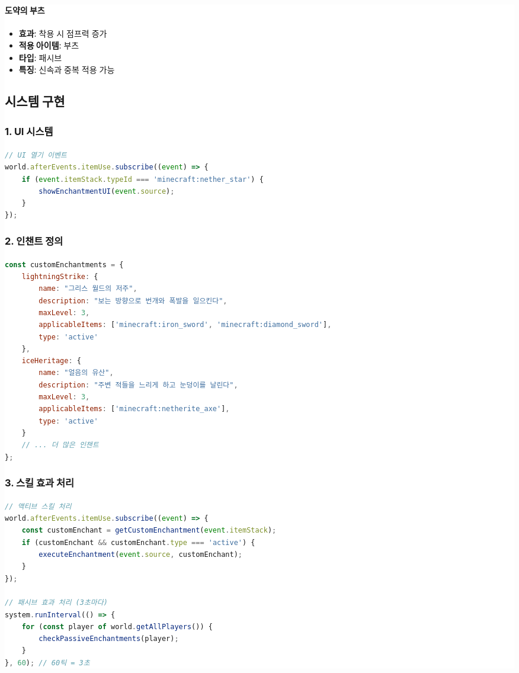 #### 도약의 부츠
- **효과**: 착용 시 점프력 증가
- **적용 아이템**: 부츠
- **타입**: 패시브
- **특징**: 신속과 중복 적용 가능

## 시스템 구현

### 1. UI 시스템
```javascript
// UI 열기 이벤트
world.afterEvents.itemUse.subscribe((event) => {
    if (event.itemStack.typeId === 'minecraft:nether_star') {
        showEnchantmentUI(event.source);
    }
});
```

### 2. 인챈트 정의
```javascript
const customEnchantments = {
    lightningStrike: {
        name: "그리스 월드의 저주",
        description: "보는 방향으로 번개와 폭발을 일으킨다",
        maxLevel: 3,
        applicableItems: ['minecraft:iron_sword', 'minecraft:diamond_sword'],
        type: 'active'
    },
    iceHeritage: {
        name: "얼음의 유산",
        description: "주변 적들을 느리게 하고 눈덩이를 날린다",
        maxLevel: 3,
        applicableItems: ['minecraft:netherite_axe'],
        type: 'active'
    }
    // ... 더 많은 인챈트
};
```

### 3. 스킬 효과 처리
```javascript
// 액티브 스킬 처리
world.afterEvents.itemUse.subscribe((event) => {
    const customEnchant = getCustomEnchantment(event.itemStack);
    if (customEnchant && customEnchant.type === 'active') {
        executeEnchantment(event.source, customEnchant);
    }
});

// 패시브 효과 처리 (3초마다)
system.runInterval(() => {
    for (const player of world.getAllPlayers()) {
        checkPassiveEnchantments(player);
    }
}, 60); // 60틱 = 3초
```
